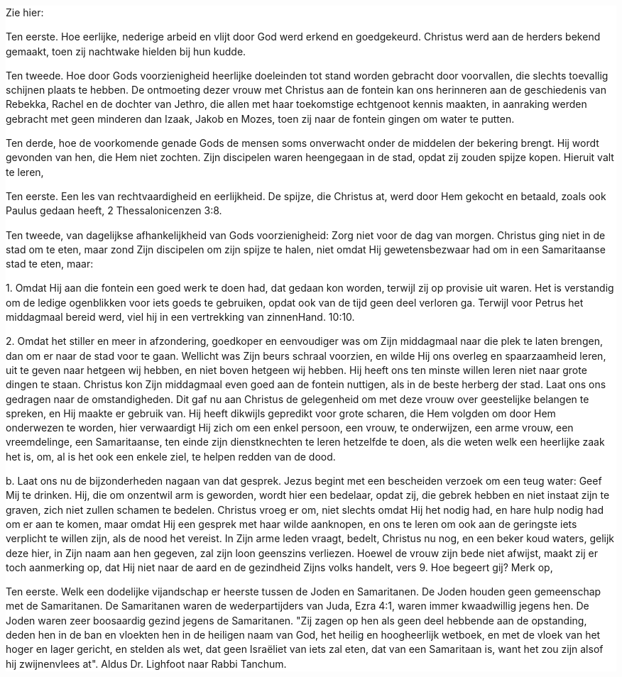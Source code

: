 Zie hier: 

Ten eerste. Hoe eerlijke, nederige arbeid en vlijt door God werd erkend en goedgekeurd. Christus werd aan de herders bekend gemaakt, toen zij nachtwake hielden bij hun kudde. 

Ten tweede. Hoe door Gods voorzienigheid heerlijke doeleinden tot stand worden gebracht door voorvallen, die slechts toevallig schijnen plaats te hebben. De ontmoeting dezer vrouw met Christus aan de fontein kan ons herinneren aan de geschiedenis van Rebekka, Rachel en de dochter van Jethro, die allen met haar toekomstige echtgenoot kennis maakten, in aanraking werden gebracht met geen minderen dan Izaak, Jakob en Mozes, toen zij naar de fontein gingen om water te putten. 

Ten derde, hoe de voorkomende genade Gods de mensen soms onverwacht onder de middelen der bekering brengt. Hij wordt gevonden van hen, die Hem niet zochten. Zijn discipelen waren heengegaan in de stad, opdat zij zouden spijze kopen. Hieruit valt te leren, 

Ten eerste. Een les van rechtvaardigheid en eerlijkheid. De spijze, die Christus at, werd door Hem gekocht en betaald, zoals ook Paulus gedaan heeft, 2 Thessalonicenzen 3:8. 

Ten tweede, van dagelijkse afhankelijkheid van Gods voorzienigheid: Zorg niet voor de dag van morgen. Christus ging niet in de stad om te eten, maar zond Zijn discipelen om zijn spijze te halen, niet omdat Hij gewetensbezwaar had om in een Samaritaanse stad te eten, maar:

1\. Omdat Hij aan die fontein een goed werk te doen had, dat gedaan kon worden, terwijl zij op provisie uit waren. Het is verstandig om de ledige ogenblikken voor iets goeds te gebruiken, opdat ook van de tijd geen deel verloren ga. Terwijl voor Petrus het middagmaal bereid werd, viel hij in een vertrekking van zinnenHand. 10:10. 

2\. Omdat het stiller en meer in afzondering, goedkoper en eenvoudiger was om Zijn middagmaal naar die plek te laten brengen, dan om er naar de stad voor te gaan. Wellicht was Zijn beurs schraal voorzien, en wilde Hij ons overleg en spaarzaamheid leren, uit te geven naar hetgeen wij hebben, en niet boven hetgeen wij hebben. Hij heeft ons ten minste willen leren niet naar grote dingen te staan. Christus kon Zijn middagmaal even goed aan de fontein nuttigen, als in de beste herberg der stad. Laat ons ons gedragen naar de omstandigheden. Dit gaf nu aan Christus de gelegenheid om met deze vrouw over geestelijke belangen te spreken, en Hij maakte er gebruik van. Hij heeft dikwijls gepredikt voor grote scharen, die Hem volgden om door Hem onderwezen te worden, hier verwaardigt Hij zich om een enkel persoon, een vrouw, te onderwijzen, een arme vrouw, een vreemdelinge, een Samaritaanse, ten einde zijn dienstknechten te leren hetzelfde te doen, als die weten welk een heerlijke zaak het is, om, al is het ook een enkele ziel, te helpen redden van de dood. 

b. Laat ons nu de bijzonderheden nagaan van dat gesprek. 
Jezus begint met een bescheiden verzoek om een teug water: Geef Mij te drinken. Hij, die om onzentwil arm is geworden, wordt hier een bedelaar, opdat zij, die gebrek hebben en niet instaat zijn te graven, zich niet zullen schamen te bedelen. Christus vroeg er om, niet slechts omdat Hij het nodig had, en hare hulp nodig had om er aan te komen, maar omdat Hij een gesprek met haar wilde aanknopen, en ons te leren om ook aan de geringste iets verplicht te willen zijn, als de nood het vereist. In Zijn arme leden vraagt, bedelt, Christus nu nog, en een beker koud waters, gelijk deze hier, in Zijn naam aan hen gegeven, zal zijn loon geenszins verliezen. Hoewel de vrouw zijn bede niet afwijst, maakt zij er toch aanmerking op, dat Hij niet naar de aard en de gezindheid Zijns volks handelt, vers 9. Hoe begeert gij? Merk op, 

Ten eerste. Welk een dodelijke vijandschap er heerste tussen de Joden en Samaritanen. De Joden houden geen gemeenschap met de Samaritanen. De Samaritanen waren de wederpartijders van Juda, Ezra 4:1, waren immer kwaadwillig jegens hen. De Joden waren zeer boosaardig gezind jegens de Samaritanen. "Zij zagen op hen als geen deel hebbende aan de opstanding, deden hen in de ban en vloekten hen in de heiligen naam van God, het heilig en hoogheerlijk wetboek, en met de vloek van het hoger en lager gericht, en stelden als wet, dat geen Israëliet van iets zal eten, dat van een Samaritaan is, want het zou zijn alsof hij zwijnenvlees at". Aldus Dr. Lighfoot naar Rabbi Tanchum. 
